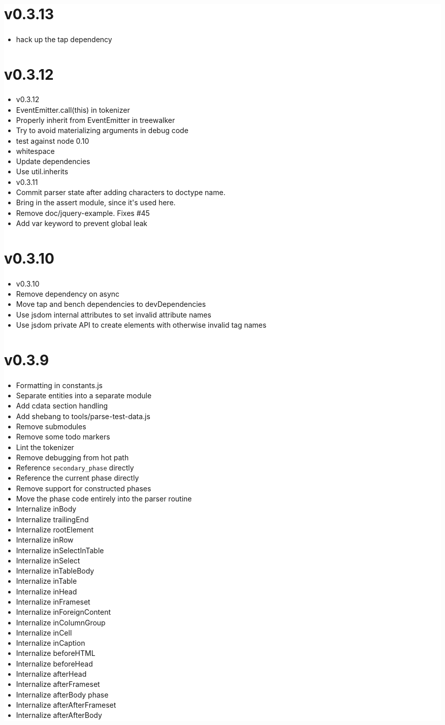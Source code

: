 v0.3.13
=============

* hack up the tap dependency

v0.3.12
=============

* v0.3.12
* EventEmitter.call(this) in tokenizer
* Properly inherit from EventEmitter in treewalker
* Try to avoid materializing arguments in debug code
* test against node 0.10
* whitespace
* Update dependencies
* Use util.inherits
* v0.3.11
* Commit parser state after adding characters to doctype name.
* Bring in the assert module, since it's used here.
* Remove doc/jquery-example. Fixes #45
* Add var keyword to prevent global leak

v0.3.10
=============

* v0.3.10
* Remove dependency on async
* Move tap and bench dependencies to devDependencies
* Use jsdom internal attributes to set invalid attribute names
* Use jsdom private API to create elements with otherwise invalid tag names

v0.3.9
=============

* Formatting in constants.js
* Separate entities into a separate module
* Add cdata section handling
* Add shebang to tools/parse-test-data.js
* Remove submodules
* Remove some todo markers
* Lint the tokenizer
* Remove debugging from hot path
* Reference `secondary_phase` directly
* Reference the current phase directly
* Remove support for constructed phases
* Move the phase code entirely into the parser routine
* Internalize inBody
* Internalize trailingEnd
* Internalize rootElement
* Internalize inRow
* Internalize inSelectInTable
* Internalize inSelect
* Internalize inTableBody
* Internalize inTable
* Internalize inHead
* Internalize inFrameset
* Internalize inForeignContent
* Internalize inColumnGroup
* Internalize inCell
* Internalize inCaption
* Internalize beforeHTML
* Internalize beforeHead
* Internalize afterHead
* Internalize afterFrameset
* Internalize afterBody phase
* Internalize afterAfterFrameset
* Internalize afterAfterBody